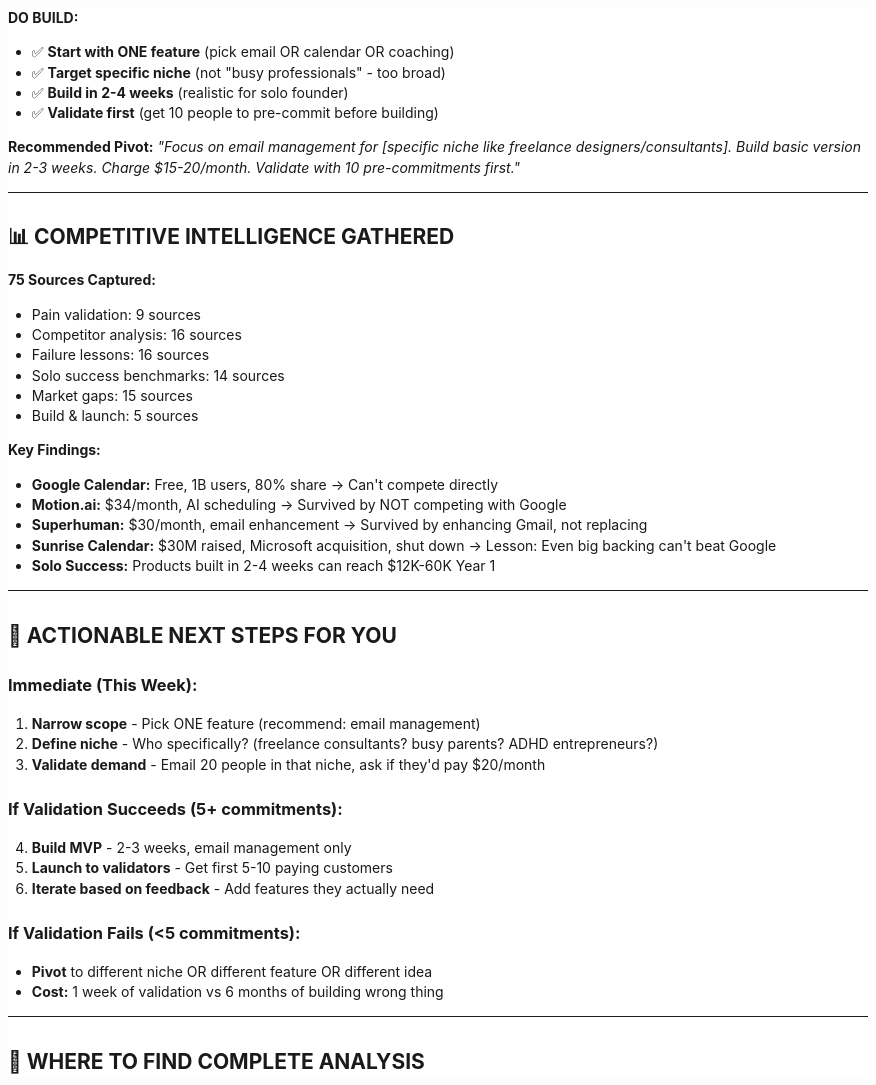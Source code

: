 **DO BUILD:**
- ✅ **Start with ONE feature** (pick email OR calendar OR coaching)
- ✅ **Target specific niche** (not "busy professionals" - too broad)
- ✅ **Build in 2-4 weeks** (realistic for solo founder)
- ✅ **Validate first** (get 10 people to pre-commit before building)

**Recommended Pivot:**
*"Focus on email management for [specific niche like freelance designers/consultants]. Build basic version in 2-3 weeks. Charge $15-20/month. Validate with 10 pre-commitments first."*

---

## 📊 **COMPETITIVE INTELLIGENCE GATHERED**

**75 Sources Captured:**
- Pain validation: 9 sources
- Competitor analysis: 16 sources  
- Failure lessons: 16 sources
- Solo success benchmarks: 14 sources
- Market gaps: 15 sources
- Build & launch: 5 sources

**Key Findings:**
- **Google Calendar:** Free, 1B users, 80% share → Can't compete directly
- **Motion.ai:** $34/month, AI scheduling → Survived by NOT competing with Google
- **Superhuman:** $30/month, email enhancement → Survived by enhancing Gmail, not replacing
- **Sunrise Calendar:** $30M raised, Microsoft acquisition, shut down → Lesson: Even big backing can't beat Google
- **Solo Success:** Products built in 2-4 weeks can reach $12K-60K Year 1

---

## 🎯 **ACTIONABLE NEXT STEPS FOR YOU**

### **Immediate (This Week):**
1. **Narrow scope** - Pick ONE feature (recommend: email management)
2. **Define niche** - Who specifically? (freelance consultants? busy parents? ADHD entrepreneurs?)
3. **Validate demand** - Email 20 people in that niche, ask if they'd pay $20/month

### **If Validation Succeeds (5+ commitments):**
4. **Build MVP** - 2-3 weeks, email management only
5. **Launch to validators** - Get first 5-10 paying customers
6. **Iterate based on feedback** - Add features they actually need

### **If Validation Fails (<5 commitments):**
- **Pivot** to different niche OR different feature OR different idea
- **Cost:** 1 week of validation vs 6 months of building wrong thing

---

## 📁 **WHERE TO FIND COMPLETE ANALYSIS**
